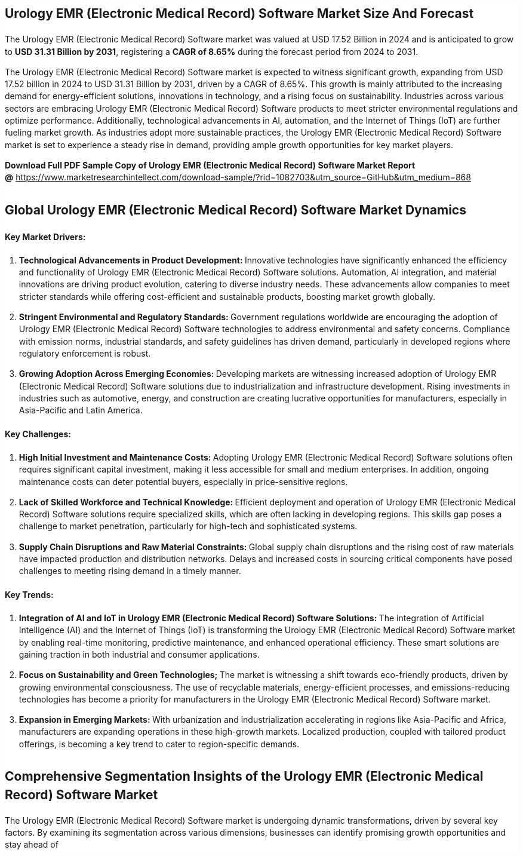 <h2>Urology EMR (Electronic Medical Record) Software Market Size And Forecast</h2><p>The Urology EMR (Electronic Medical Record) Software market was valued at USD 17.52 Billion in 2024 and is anticipated to grow to <strong>USD 31.31 Billion by 2031</strong>, registering a <strong>CAGR of 8.65%</strong> during the forecast period from 2024 to 2031.</p><p>The Urology EMR (Electronic Medical Record) Software market is expected to witness significant growth, expanding from USD 17.52 billion in 2024 to USD 31.31 Billion by 2031, driven by a CAGR of 8.65%. This growth is mainly attributed to the increasing demand for energy-efficient solutions, innovations in technology, and a rising focus on sustainability. Industries across various sectors are embracing Urology EMR (Electronic Medical Record) Software products to meet stricter environmental regulations and optimize performance. Additionally, technological advancements in AI, automation, and the Internet of Things (IoT) are further fueling market growth. As industries adopt more sustainable practices, the Urology EMR (Electronic Medical Record) Software market is set to experience a steady rise in demand, providing ample growth opportunities for key market players.</p><p><strong>Download Full PDF Sample Copy of Urology EMR (Electronic Medical Record) Software Market Report @</strong>&nbsp;<a href="https://www.marketresearchintellect.com/download-sample/?rid=1082703&amp;utm_source=GitHub&amp;utm_medium=868">https://www.marketresearchintellect.com/download-sample/?rid=1082703&amp;utm_source=GitHub&amp;utm_medium=868</a></p><h2>Global Urology EMR (Electronic Medical Record) Software Market Dynamics</h2><h4><strong>Key Market Drivers:</strong></h4><ol><li><p><strong>Technological Advancements in Product Development:&nbsp;</strong>Innovative technologies have significantly enhanced the efficiency and functionality of Urology EMR (Electronic Medical Record) Software solutions. Automation, AI integration, and material innovations are driving product evolution, catering to diverse industry needs. These advancements allow companies to meet stricter standards while offering cost-efficient and sustainable products, boosting market growth globally.</p></li><li><p><strong>Stringent Environmental and Regulatory Standards:&nbsp;</strong>Government regulations worldwide are encouraging the adoption of Urology EMR (Electronic Medical Record) Software technologies to address environmental and safety concerns. Compliance with emission norms, industrial standards, and safety guidelines has driven demand, particularly in developed regions where regulatory enforcement is robust.</p></li><li><p><strong>Growing Adoption Across Emerging Economies:&nbsp;</strong>Developing markets are witnessing increased adoption of Urology EMR (Electronic Medical Record) Software solutions due to industrialization and infrastructure development. Rising investments in industries such as automotive, energy, and construction are creating lucrative opportunities for manufacturers, especially in Asia-Pacific and Latin America.</p></li></ol><h4><strong>Key Challenges:</strong></h4><ol><li><p><strong>High Initial Investment and Maintenance Costs:&nbsp;</strong>Adopting Urology EMR (Electronic Medical Record) Software solutions often requires significant capital investment, making it less accessible for small and medium enterprises. In addition, ongoing maintenance costs can deter potential buyers, especially in price-sensitive regions.</p></li><li><p><strong>Lack of Skilled Workforce and Technical Knowledge:&nbsp;</strong>Efficient deployment and operation of Urology EMR (Electronic Medical Record) Software solutions require specialized skills, which are often lacking in developing regions. This skills gap poses a challenge to market penetration, particularly for high-tech and sophisticated systems.</p></li><li><p><strong>Supply Chain Disruptions and Raw Material Constraints:&nbsp;</strong>Global supply chain disruptions and the rising cost of raw materials have impacted production and distribution networks. Delays and increased costs in sourcing critical components have posed challenges to meeting rising demand in a timely manner.</p></li></ol><h4><strong>Key Trends:</strong></h4><ol><li><p><strong>Integration of AI and IoT in Urology EMR (Electronic Medical Record) Software Solutions:&nbsp;</strong>The integration of Artificial Intelligence (AI) and the Internet of Things (IoT) is transforming the Urology EMR (Electronic Medical Record) Software market by enabling real-time monitoring, predictive maintenance, and enhanced operational efficiency. These smart solutions are gaining traction in both industrial and consumer applications.</p></li><li><p><strong>Focus on Sustainability and Green Technologies;&nbsp;</strong>The market is witnessing a shift towards eco-friendly products, driven by growing environmental consciousness. The use of recyclable materials, energy-efficient processes, and emissions-reducing technologies has become a priority for manufacturers in the Urology EMR (Electronic Medical Record) Software market.</p></li><li><p><strong>Expansion in Emerging Markets:&nbsp;</strong>With urbanization and industrialization accelerating in regions like Asia-Pacific and Africa, manufacturers are expanding operations in these high-growth markets. Localized production, coupled with tailored product offerings, is becoming a key trend to cater to region-specific demands.</p></li></ol><div class="article-main__content" data-test-id="publishing-text-block"><h2>Comprehensive Segmentation Insights of the Urology EMR (Electronic Medical Record) Software Market</h2><p>The Urology EMR (Electronic Medical Record) Software market is undergoing dynamic transformations, driven by several key factors. By examining its segmentation across various dimensions, businesses can identify promising growth opportunities and stay ahead of